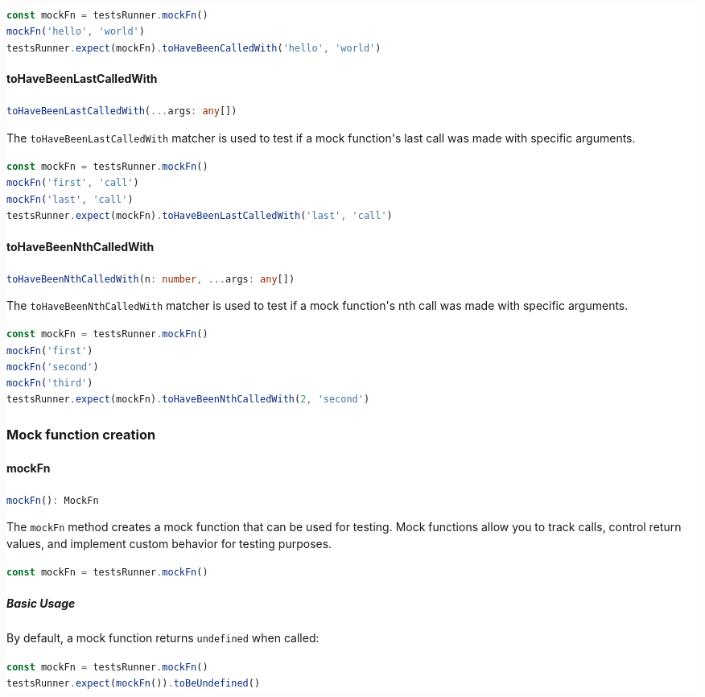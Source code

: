 ```ts
const mockFn = testsRunner.mockFn()
mockFn('hello', 'world')
testsRunner.expect(mockFn).toHaveBeenCalledWith('hello', 'world')
```

#### toHaveBeenLastCalledWith

```ts
toHaveBeenLastCalledWith(...args: any[])
```

The `toHaveBeenLastCalledWith` matcher is used to test if a mock function's last call was made with specific arguments.

```ts
const mockFn = testsRunner.mockFn()
mockFn('first', 'call')
mockFn('last', 'call')
testsRunner.expect(mockFn).toHaveBeenLastCalledWith('last', 'call')
```

#### toHaveBeenNthCalledWith

```ts
toHaveBeenNthCalledWith(n: number, ...args: any[])
```

The `toHaveBeenNthCalledWith` matcher is used to test if a mock function's nth call was made with specific arguments.

```ts
const mockFn = testsRunner.mockFn()
mockFn('first')
mockFn('second')
mockFn('third')
testsRunner.expect(mockFn).toHaveBeenNthCalledWith(2, 'second')
```

### Mock function creation

#### mockFn

```ts
mockFn(): MockFn
```

The `mockFn` method creates a mock function that can be used for testing. Mock functions allow you to track calls, control return values, and implement custom behavior for testing purposes.

```ts
const mockFn = testsRunner.mockFn()
```

##### Basic Usage

By default, a mock function returns `undefined` when called:

```ts
const mockFn = testsRunner.mockFn()
testsRunner.expect(mockFn()).toBeUndefined()
```
